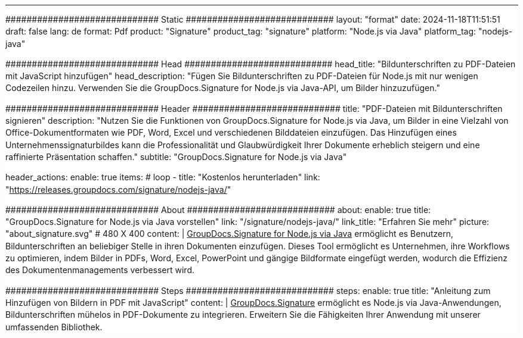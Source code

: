 



---
############################# Static ############################
layout: "format"
date:  2024-11-18T11:51:51
draft: false
lang: de
format: Pdf
product: "Signature"
product_tag: "signature"
platform: "Node.js via Java"
platform_tag: "nodejs-java"

############################# Head ############################
head_title: "Bildunterschriften zu PDF-Dateien mit JavaScript hinzufügen"
head_description: "Fügen Sie Bildunterschriften zu PDF-Dateien für Node.js mit nur wenigen Codezeilen hinzu. Verwenden Sie die GroupDocs.Signature for Node.js via Java-API, um Bilder hinzuzufügen."

############################# Header ############################
title: "PDF-Dateien mit Bildunterschriften signieren" 
description: "Nutzen Sie die Funktionen von GroupDocs.Signature for Node.js via Java, um Bilder in eine Vielzahl von Office-Dokumentformaten wie PDF, Word, Excel und verschiedenen Bilddateien einzufügen. Das Hinzufügen eines Unternehmenssignaturbildes kann die Professionalität und Glaubwürdigkeit Ihrer Dokumente erheblich steigern und eine raffinierte Präsentation schaffen."
subtitle: "GroupDocs.Signature for Node.js via Java" 

header_actions:
  enable: true
  items:
    #  loop
    - title: "Kostenlos herunterladen"
      link: "https://releases.groupdocs.com/signature/nodejs-java/"
      
############################# About ############################
about:
    enable: true
    title: "GroupDocs.Signature for Node.js via Java vorstellen"
    link: "/signature/nodejs-java/"
    link_title: "Erfahren Sie mehr"
    picture: "about_signature.svg" # 480 X 400
    content: |
       [GroupDocs.Signature for Node.js via Java](/signature/nodejs-java/) ermöglicht es Benutzern, Bildunterschriften an beliebiger Stelle in ihren Dokumenten einzufügen. Dieses Tool ermöglicht es Unternehmen, ihre Workflows zu optimieren, indem Bilder in PDFs, Word, Excel, PowerPoint und gängige Bildformate eingefügt werden, wodurch die Effizienz des Dokumentenmanagements verbessert wird.

############################# Steps ############################
steps:
    enable: true
    title: "Anleitung zum Hinzufügen von Bildern in PDF mit JavaScript"
    content: |
      [GroupDocs.Signature](/signature/nodejs-java/) ermöglicht es Node.js via Java-Anwendungen, Bildunterschriften mühelos in PDF-Dokumente zu integrieren. Erweitern Sie die Fähigkeiten Ihrer Anwendung mit unserer umfassenden Bibliothek.
      